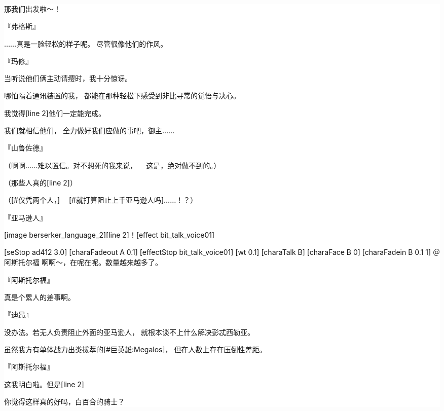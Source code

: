 那我们出发啦～！

『弗格斯』

……真是一脸轻松的样子呢。
尽管很像他们的作风。

『玛修』

当听说他们俩主动请缨时，我十分惊讶。

哪怕隔着通讯装置的我，
都能在那种轻松下感受到非比寻常的觉悟与决心。

我觉得[line 2]他们一定能完成。

我们就相信他们，
全力做好我们应做的事吧，御主……

『山鲁佐德』

（啊啊……难以置信。对不想死的我来说，
　这是，绝对做不到的。）

（那些人真的[line 2]）

（[#仅凭两个人，]
　[#就打算阻止上千亚马逊人吗]……！？）

『亚马逊人』

[image berserker_language_2][line 2]！[effect bit_talk_voice01]

[seStop ad412 3.0]
[charaFadeout A 0.1]
[effectStop bit_talk_voice01]
[wt 0.1]
[charaTalk B]
[charaFace B 0]
[charaFadein B 0.1 1]
＠阿斯托尔福
啊啊～，在呢在呢。数量越来越多了。

『阿斯托尔福』

真是个累人的差事啊。

『迪昂』

没办法。若无人负责阻止外面的亚马逊人，
就根本谈不上什么解决彭忒西勒亚。

虽然我方有单体战力出类拔萃的[#巨英雄:Megalos]，
但在人数上存在压倒性差距。

『阿斯托尔福』

这我明白啦。但是[line 2]

你觉得这样真的好吗，白百合的骑士？
